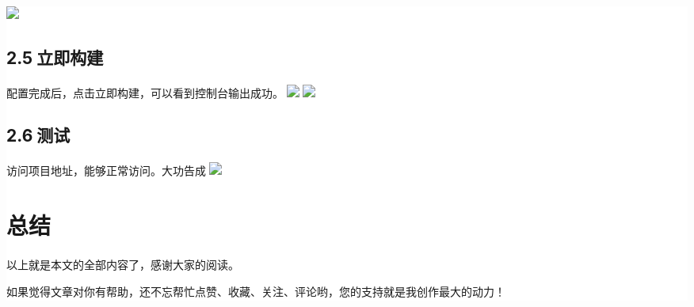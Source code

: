 ![](https://p3-juejin.byteimg.com/tos-cn-i-k3u1fbpfcp/6c78150daea54ab0b90248934155d7ab~tplv-k3u1fbpfcp-zoom-in-crop-mark:3024:0:0:0.image)

## 2.5 立即构建

配置完成后，点击立即构建，可以看到控制台输出成功。 ![](https://p3-juejin.byteimg.com/tos-cn-i-k3u1fbpfcp/7ae1557904044f748c2bcb82f4d1224a~tplv-k3u1fbpfcp-zoom-in-crop-mark:3024:0:0:0.image) ![](https://p3-juejin.byteimg.com/tos-cn-i-k3u1fbpfcp/15905a636b3c457abfeab9ef7d38c673~tplv-k3u1fbpfcp-zoom-in-crop-mark:3024:0:0:0.image)

## 2.6 测试

访问项目地址，能够正常访问。大功告成 ![](https://p3-juejin.byteimg.com/tos-cn-i-k3u1fbpfcp/8525e0a6e78a481f89717ce3014fb580~tplv-k3u1fbpfcp-zoom-in-crop-mark:3024:0:0:0.image)

# 总结

以上就是本文的全部内容了，感谢大家的阅读。

如果觉得文章对你有帮助，还不忘帮忙点赞、收藏、关注、评论哟，您的支持就是我创作最大的动力！
